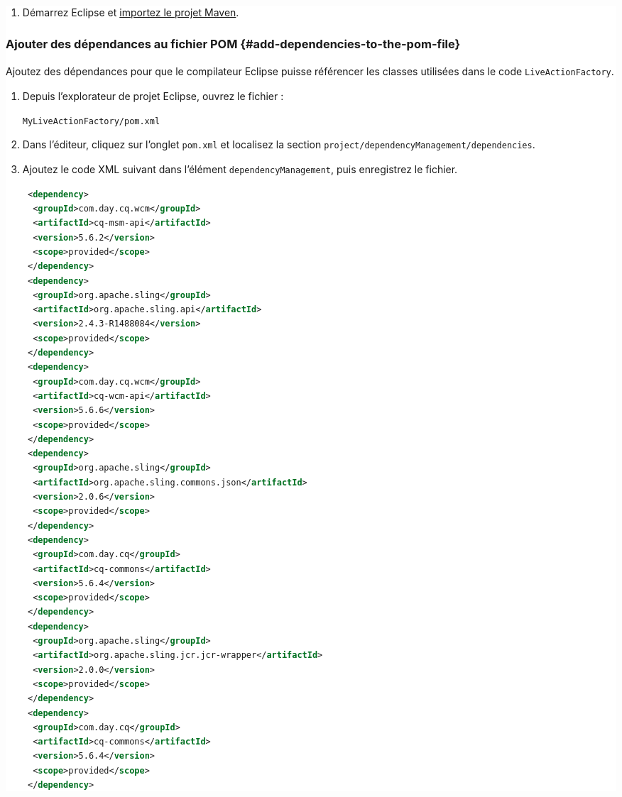1. Démarrez Eclipse et [importez le projet Maven](/help/sites-developing/howto-projects-eclipse.md#import-the-maven-project-into-eclipse).

### Ajouter des dépendances au fichier POM {#add-dependencies-to-the-pom-file}

Ajoutez des dépendances pour que le compilateur Eclipse puisse référencer les classes utilisées dans le code `LiveActionFactory`.

1. Depuis l’explorateur de projet Eclipse, ouvrez le fichier :

   `MyLiveActionFactory/pom.xml`

1. Dans l’éditeur, cliquez sur l’onglet `pom.xml` et localisez la section `project/dependencyManagement/dependencies`.
1. Ajoutez le code XML suivant dans l’élément `dependencyManagement`, puis enregistrez le fichier.

   ```xml
    <dependency>
     <groupId>com.day.cq.wcm</groupId>
     <artifactId>cq-msm-api</artifactId>
     <version>5.6.2</version>
     <scope>provided</scope>
    </dependency>
    <dependency>
     <groupId>org.apache.sling</groupId>
     <artifactId>org.apache.sling.api</artifactId>
     <version>2.4.3-R1488084</version>
     <scope>provided</scope>
    </dependency>
    <dependency>
     <groupId>com.day.cq.wcm</groupId>
     <artifactId>cq-wcm-api</artifactId>
     <version>5.6.6</version>
     <scope>provided</scope>
    </dependency>
    <dependency>
     <groupId>org.apache.sling</groupId>
     <artifactId>org.apache.sling.commons.json</artifactId>
     <version>2.0.6</version>
     <scope>provided</scope>
    </dependency>
    <dependency>
     <groupId>com.day.cq</groupId>
     <artifactId>cq-commons</artifactId>
     <version>5.6.4</version>
     <scope>provided</scope>
    </dependency>
    <dependency>
     <groupId>org.apache.sling</groupId>
     <artifactId>org.apache.sling.jcr.jcr-wrapper</artifactId>
     <version>2.0.0</version>
     <scope>provided</scope>
    </dependency>
    <dependency>
     <groupId>com.day.cq</groupId>
     <artifactId>cq-commons</artifactId>
     <version>5.6.4</version>
     <scope>provided</scope>
    </dependency>
   ```
